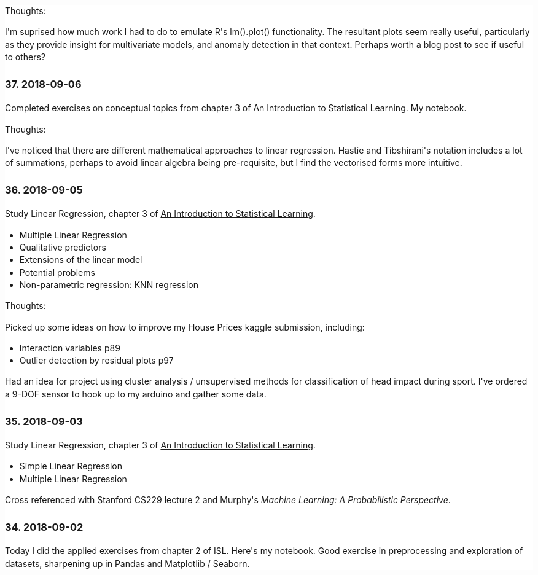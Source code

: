 Thoughts: 

I'm suprised how much work I had to do to emulate R's lm().plot() functionality. The resultant plots seem really useful, particularly as they provide insight for multivariate models, and anomaly detection in that context. Perhaps worth a blog post to see if useful to others?


### 37. 2018-09-06

Completed exercises on conceptual topics from chapter 3 of An Introduction to Statistical Learning. [My notebook](https://nbviewer.jupyter.org/github/a-martyn/ISL-python/blob/master/Notebooks/ch3_linear_regression_conceptual.ipynb).

Thoughts:

I've noticed that there are different mathematical approaches to linear regression. Hastie and Tibshirani's notation includes a lot of summations, perhaps to avoid linear algebra being pre-requisite, but I find the vectorised forms more intuitive.

### 36. 2018-09-05

Study Linear Regression, chapter 3 of [An Introduction to Statistical Learning](http://www-bcf.usc.edu/~gareth/ISL/). 

- Multiple Linear Regression
- Qualitative predictors
- Extensions of the linear model
- Potential problems
- Non-parametric regression: KNN regression


Thoughts:

Picked up some ideas on how to improve my House Prices kaggle submission, including:

- Interaction variables p89
- Outlier detection by residual plots p97

Had an idea for project using cluster analysis / unsupervised methods for classification of head impact during sport. I've ordered a 9-DOF sensor to hook up to my arduino and gather some data.


### 35. 2018-09-03

Study Linear Regression, chapter 3 of [An Introduction to Statistical Learning](http://www-bcf.usc.edu/~gareth/ISL/). 

- Simple Linear Regression
- Multiple Linear Regression

Cross referenced with [Stanford CS229 lecture 2](https://see.stanford.edu/Course/CS229/54) and Murphy's *Machine Learning: A Probabilistic Perspective*.



### 34. 2018-09-02

Today I did the applied exercises from chapter 2 of ISL. Here's [my notebook](https://nbviewer.jupyter.org/github/a-martyn/ISL-python/blob/master/Notebooks/ch2_statistical_learning.ipynb). Good exercise in preprocessing and exploration of datasets, sharpening up in Pandas and Matplotlib / Seaborn.
